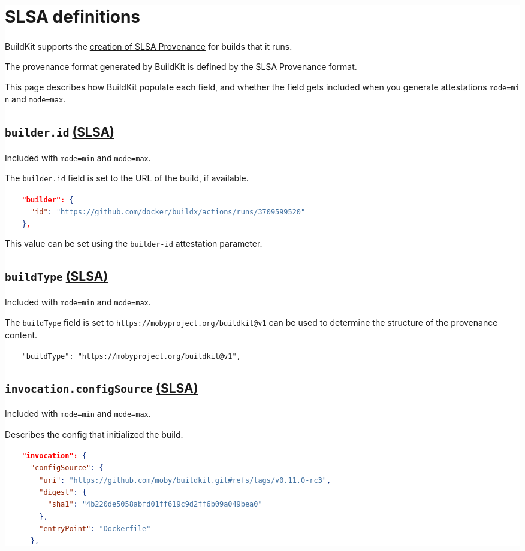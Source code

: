 # SLSA definitions

BuildKit supports the [creation of SLSA Provenance](./slsa.md) for builds that
it runs.

The provenance format generated by BuildKit is defined by the
[SLSA Provenance format](https://slsa.dev/provenance/v0.2).

This page describes how BuildKit populate each field, and whether the field gets
included when you generate attestations `mode=min` and `mode=max`.

## `builder.id` [(SLSA)](https://slsa.dev/provenance/v0.2#builder.id)

Included with `mode=min` and `mode=max`.

The `builder.id` field is set to the URL of the build, if available.

```json
    "builder": {
      "id": "https://github.com/docker/buildx/actions/runs/3709599520"
    },
```

This value can be set using the `builder-id` attestation parameter.

## `buildType` [(SLSA)](https://slsa.dev/provenance/v0.2#buildType)

Included with `mode=min` and `mode=max`.

The `buildType` field is set to `https://mobyproject.org/buildkit@v1` can be
used to determine the structure of the provenance content.

```
    "buildType": "https://mobyproject.org/buildkit@v1",
```

## `invocation.configSource` [(SLSA)](https://slsa.dev/provenance/v0.2#invocation.configSource)

Included with `mode=min` and `mode=max`.

Describes the config that initialized the build.

```json
    "invocation": {
      "configSource": {
        "uri": "https://github.com/moby/buildkit.git#refs/tags/v0.11.0-rc3",
        "digest": {
          "sha1": "4b220de5058abfd01ff619c9d2ff6b09a049bea0"
        },
        "entryPoint": "Dockerfile"
      },
```
